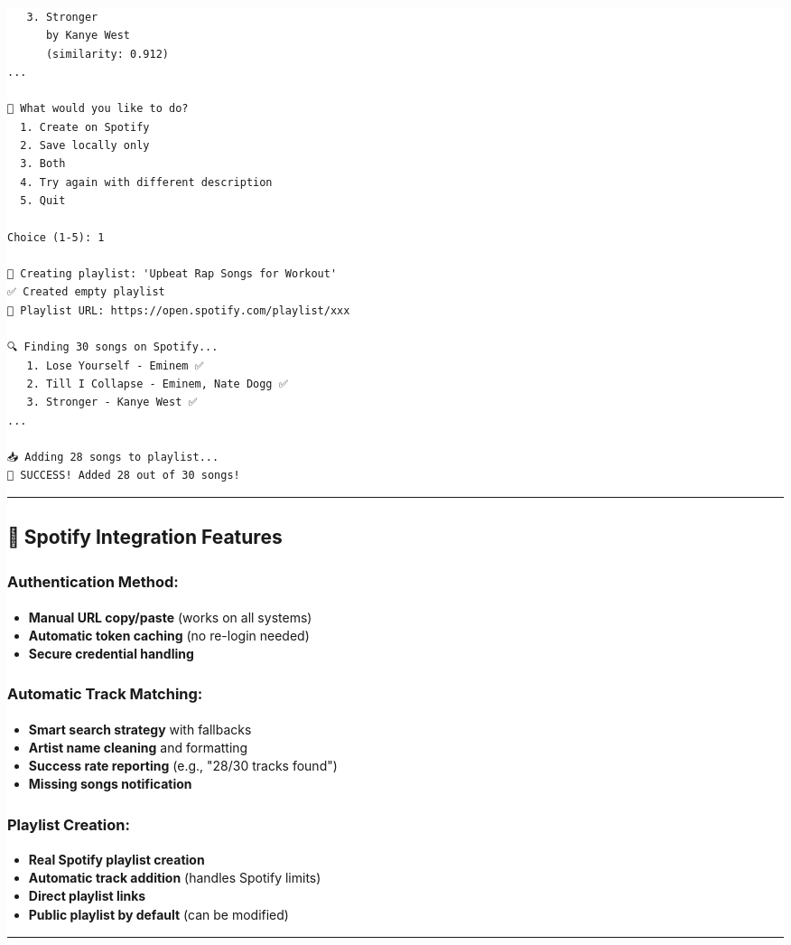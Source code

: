 ```
   3. Stronger
      by Kanye West
      (similarity: 0.912)
...

🎯 What would you like to do?
  1. Create on Spotify
  2. Save locally only
  3. Both
  4. Try again with different description
  5. Quit

Choice (1-5): 1

🎵 Creating playlist: 'Upbeat Rap Songs for Workout'
✅ Created empty playlist
🔗 Playlist URL: https://open.spotify.com/playlist/xxx

🔍 Finding 30 songs on Spotify...
   1. Lose Yourself - Eminem ✅
   2. Till I Collapse - Eminem, Nate Dogg ✅
   3. Stronger - Kanye West ✅
...

📥 Adding 28 songs to playlist...
🎉 SUCCESS! Added 28 out of 30 songs!
```

---

## 🎵 Spotify Integration Features

### Authentication Method:
- **Manual URL copy/paste** (works on all systems)
- **Automatic token caching** (no re-login needed)
- **Secure credential handling**

### Automatic Track Matching:
- **Smart search strategy** with fallbacks
- **Artist name cleaning** and formatting
- **Success rate reporting** (e.g., "28/30 tracks found")
- **Missing songs notification**

### Playlist Creation:
- **Real Spotify playlist creation**
- **Automatic track addition** (handles Spotify limits)
- **Direct playlist links**
- **Public playlist by default** (can be modified)

---
